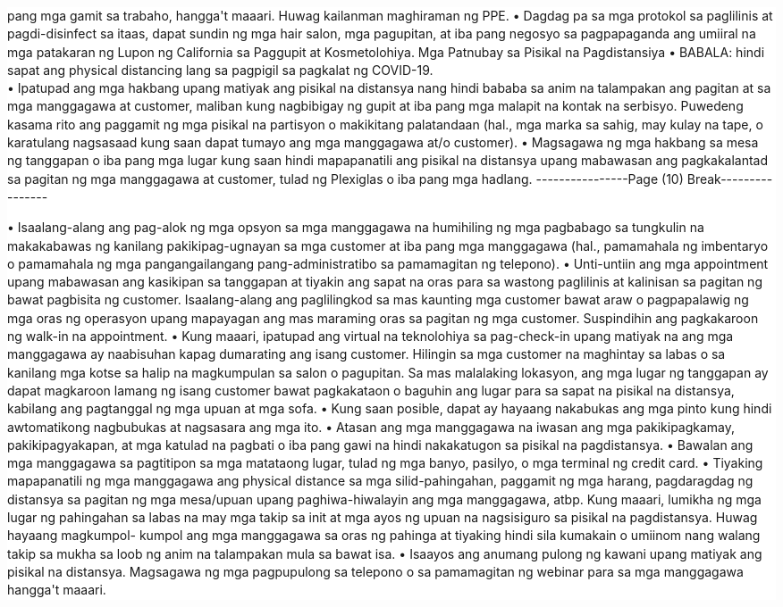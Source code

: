 pang mga gamit sa trabaho, hangga't maaari. Huwag kailanman 
maghiraman ng PPE. 
• Dagdag pa sa mga protokol sa paglilinis at pagdi-disinfect sa itaas, dapat 
sundin ng mga hair salon, mga pagupitan, at iba pang negosyo sa 
pagpapaganda ang umiiral na mga patakaran ng Lupon ng California sa 
Paggupit at Kosmetolohiya. 
Mga Patnubay sa Pisikal na Pagdistansiya 
• BABALA: hindi sapat ang physical distancing lang sa pagpigil sa pagkalat 
ng COVID-19.  
• Ipatupad ang mga hakbang upang matiyak ang pisikal na distansya nang 
hindi bababa sa anim na talampakan ang pagitan at sa mga 
manggagawa at customer, maliban kung nagbibigay ng gupit at iba 
pang mga malapit na kontak na serbisyo. Puwedeng kasama rito ang 
paggamit ng mga pisikal na partisyon o makikitang palatandaan (hal., 
mga marka sa sahig, may kulay na tape, o karatulang nagsasaad kung 
saan dapat tumayo ang mga manggagawa at/o customer). 
• Magsagawa ng mga hakbang sa mesa ng tanggapan o iba pang mga 
lugar kung saan hindi mapapanatili ang pisikal na distansya upang 
mabawasan ang pagkakalantad sa pagitan ng mga manggagawa at 
customer, tulad ng Plexiglas o iba pang mga hadlang. 
----------------Page (10) Break----------------
 
• Isaalang-alang ang pag-alok ng mga opsyon sa mga manggagawa na 
humihiling ng mga pagbabago sa tungkulin na makakabawas ng kanilang 
pakikipag-ugnayan sa mga customer at iba pang mga manggagawa 
(hal., pamamahala ng imbentaryo o pamamahala ng mga 
pangangailangang pang-administratibo sa pamamagitan ng telepono). 
• Unti-untiin ang mga appointment upang mabawasan ang kasikipan sa 
tanggapan at tiyakin ang sapat na oras para sa wastong paglilinis at 
kalinisan sa pagitan ng bawat pagbisita ng customer. Isaalang-alang ang 
paglilingkod sa mas kaunting mga customer bawat araw o pagpapalawig 
ng mga oras ng operasyon upang mapayagan ang mas maraming oras 
sa pagitan ng mga customer. Suspindihin ang pagkakaroon ng walk-in na 
appointment. 
• Kung maaari, ipatupad ang virtual na teknolohiya sa pag-check-in upang 
matiyak na ang mga manggagawa ay naabisuhan kapag dumarating 
ang isang customer. Hilingin sa mga customer na maghintay sa labas o sa 
kanilang mga kotse sa halip na magkumpulan sa salon o pagupitan. Sa 
mas malalaking lokasyon, ang mga lugar ng tanggapan ay dapat 
magkaroon lamang ng isang customer bawat pagkakataon o baguhin 
ang lugar para sa sapat na pisikal na distansya, kabilang ang pagtanggal 
ng mga upuan at mga sofa. 
• Kung saan posible, dapat ay hayaang nakabukas ang mga pinto kung 
hindi awtomatikong nagbubukas at nagsasara ang mga ito. 
• Atasan ang mga manggagawa na iwasan ang mga pakikipagkamay, 
pakikipagyakapan, at mga katulad na pagbati o iba pang gawi na hindi 
nakakatugon sa pisikal na pagdistansya. 
• Bawalan ang mga manggagawa sa pagtitipon sa mga matataong lugar, 
tulad ng mga banyo, pasilyo, o mga terminal ng credit card. 
• Tiyaking mapapanatili ng mga manggagawa ang physical distance sa 
mga silid-pahingahan, paggamit ng mga harang, pagdaragdag ng 
distansya sa pagitan ng mga mesa/upuan upang paghiwa-hiwalayin ang 
mga manggagawa, atbp. Kung maaari, lumikha ng mga lugar ng 
pahingahan sa labas na may mga takip sa init at mga ayos ng upuan na 
nagsisiguro sa pisikal na pagdistansya. Huwag hayaang magkumpol-
kumpol ang mga manggagawa sa oras ng pahinga at tiyaking hindi sila 
kumakain o umiinom nang walang takip sa mukha sa loob ng anim na 
talampakan mula sa bawat isa. 
• Isaayos ang anumang pulong ng kawani upang matiyak ang pisikal na 
distansya. Magsagawa ng mga pagpupulong sa telepono o sa 
pamamagitan ng webinar para sa mga manggagawa hangga't maaari. 
 